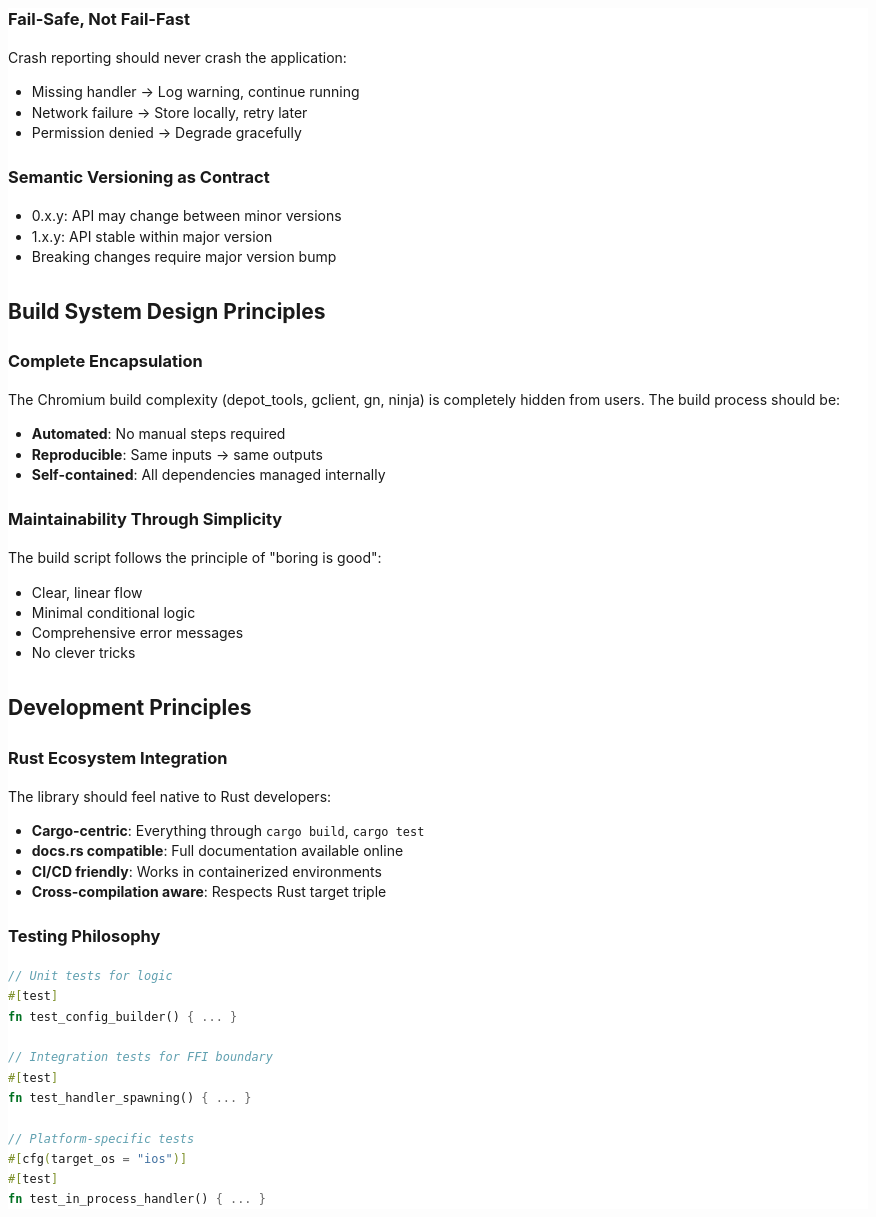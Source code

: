 ### Fail-Safe, Not Fail-Fast

Crash reporting should never crash the application:
- Missing handler → Log warning, continue running
- Network failure → Store locally, retry later
- Permission denied → Degrade gracefully

### Semantic Versioning as Contract

- 0.x.y: API may change between minor versions
- 1.x.y: API stable within major version
- Breaking changes require major version bump

## Build System Design Principles

### Complete Encapsulation
The Chromium build complexity (depot_tools, gclient, gn, ninja) is completely hidden from users. The build process should be:
- **Automated**: No manual steps required
- **Reproducible**: Same inputs → same outputs
- **Self-contained**: All dependencies managed internally

### Maintainability Through Simplicity
The build script follows the principle of "boring is good":
- Clear, linear flow
- Minimal conditional logic
- Comprehensive error messages
- No clever tricks

## Development Principles

### Rust Ecosystem Integration

The library should feel native to Rust developers:
- **Cargo-centric**: Everything through `cargo build`, `cargo test`
- **docs.rs compatible**: Full documentation available online
- **CI/CD friendly**: Works in containerized environments
- **Cross-compilation aware**: Respects Rust target triple

### Testing Philosophy

```rust
// Unit tests for logic
#[test]
fn test_config_builder() { ... }

// Integration tests for FFI boundary
#[test]
fn test_handler_spawning() { ... }

// Platform-specific tests
#[cfg(target_os = "ios")]
#[test]
fn test_in_process_handler() { ... }
```
